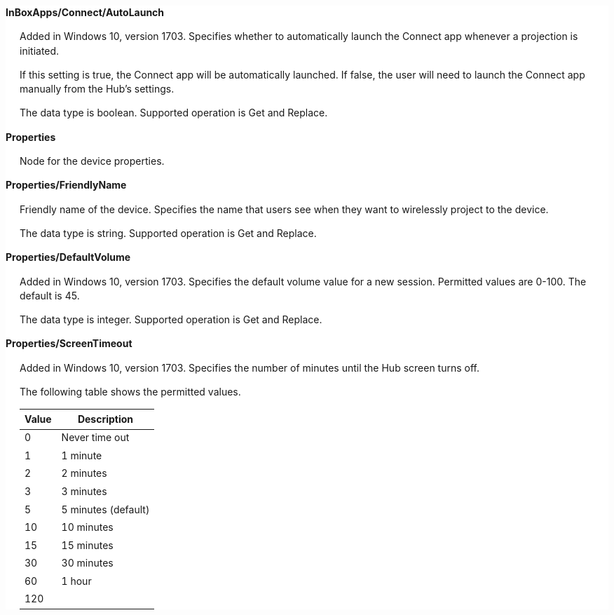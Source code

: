 <a href="" id="inboxapps-welcome-autowakescreen"></a>**InBoxApps/Connect/AutoLaunch**
<p style="margin-left: 20px">Added in Windows 10, version 1703. Specifies whether to automatically launch the Connect app whenever a projection is initiated.

<p style="margin-left: 20px">If this setting is true, the Connect app will be automatically launched. If false, the user will need to launch the Connect app manually from the Hub’s settings.

<p style="margin-left: 20px">The data type is boolean. Supported operation is Get and Replace.

<a href="" id="properties"></a>**Properties**
<p style="margin-left: 20px">Node for the device properties.

<a href="" id="properties-friendlyname"></a>**Properties/FriendlyName**
<p style="margin-left: 20px">Friendly name of the device. Specifies the name that users see when they want to wirelessly project to the device.

<p style="margin-left: 20px">The data type is string. Supported operation is Get and Replace.

<a href="" id="properties-defaultvolume"></a>**Properties/DefaultVolume**
<p style="margin-left: 20px">Added in Windows 10, version 1703. Specifies the default volume value for a new session. Permitted values are 0-100. The default is 45.

<p style="margin-left: 20px">The data type is integer. Supported operation is Get and Replace.

<a href="" id="properties-screentimeout"></a>**Properties/ScreenTimeout**
<p style="margin-left: 20px">Added in Windows 10, version 1703. Specifies the number of minutes until the Hub screen turns off.

<p style="margin-left: 20px">The following table shows the permitted values.

<table style="margin-left: 20px">
<thead>
<tr class="header">
<th>Value</th>
<th>Description</th>
</tr>
</thead>
<tbody>
<tr>
<td>0</td>
<td>Never time out</td></tr>
<tr>
<td>1</td>
<td>1 minute</td>
</tr>
<tr>
<td>2</td>
<td>2 minutes</td></tr>
<tr>
<td>3</td>
<td>3 minutes</td></tr>
<tr>
<td>5</td>
<td>5 minutes (default)</td></tr>
<tr>
<td>10</td>
<td>10 minutes</td></tr>
<tr>
<td>15</td>
<td>15 minutes</td></tr>
<tr>
<td>30</td>
<td>30 minutes</td></tr>
<tr>
<td>60</td>
<td>1 hour</td></tr>
<tr>
<td>120</td>